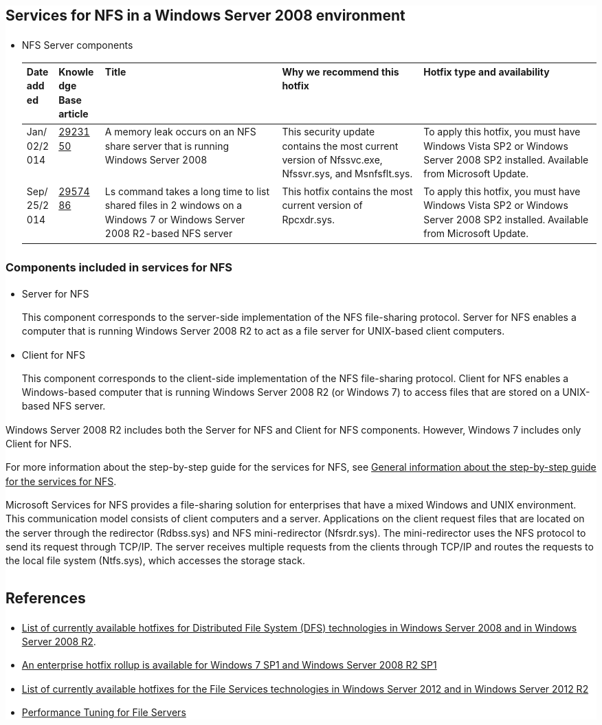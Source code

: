 ## Services for NFS in a Windows Server 2008 environment

- NFS Server components

    |Date added|Knowledge Base article|Title|Why we recommend this hotfix|Hotfix type and availability|
    |---|---|---|---|---|
    |Jan/02/2014| [2923150](https://support.microsoft.com/help/2923150)|A memory leak occurs on an NFS share server that is running Windows Server 2008|This security update contains the most current version of Nfssvc.exe, Nfssvr.sys, and Msnfsflt.sys.|To apply this hotfix, you must have Windows Vista SP2 or Windows Server 2008 SP2 installed. Available from Microsoft Update.|
    |Sep/25/2014|[2957486](https://support.microsoft.com/help/2957486)|Ls command takes a long time to list shared files in 2 windows on a Windows 7 or Windows Server 2008 R2-based NFS server|This hotfix contains the most current version of Rpcxdr.sys.|To apply this hotfix, you must have Windows Vista SP2 or Windows Server 2008 SP2 installed. Available from Microsoft Update.|

### Components included in services for NFS

- Server for NFS

    This component corresponds to the server-side implementation of the NFS file-sharing protocol. Server for NFS enables a computer that is running Windows Server 2008 R2 to act as a file server for UNIX-based client computers.

- Client for NFS

    This component corresponds to the client-side implementation of the NFS file-sharing protocol. Client for NFS enables a Windows-based computer that is running Windows Server 2008 R2 (or Windows 7) to access files that are stored on a UNIX-based NFS server.

Windows Server 2008 R2 includes both the Server for NFS and Client for NFS components. However, Windows 7 includes only Client for NFS.

For more information about the step-by-step guide for the services for NFS, see [General information about the step-by-step guide for the services for NFS](/previous-versions/windows/it-pro/windows-server-2008-R2-and-2008/dd758767(v=ws.10)).

Microsoft Services for NFS provides a file-sharing solution for enterprises that have a mixed Windows and UNIX environment. This communication model consists of client computers and a server. Applications on the client request files that are located on the server through the redirector (Rdbss.sys) and NFS mini-redirector (Nfsrdr.sys). The mini-redirector uses the NFS protocol to send its request through TCP/IP. The server receives multiple requests from the clients through TCP/IP and routes the requests to the local file system (Ntfs.sys), which accesses the storage stack.

## References

- [List of currently available hotfixes for Distributed File System (DFS) technologies in Windows Server 2008 and in Windows Server 2008 R2](https://support.microsoft.com/help/968429).

- [An enterprise hotfix rollup is available for Windows 7 SP1 and Windows Server 2008 R2 SP1](https://support.microsoft.com/help/2775511)

- [List of currently available hotfixes for the File Services technologies in Windows Server 2012 and in Windows Server 2012 R2](https://support.microsoft.com/help/2899011)

- [Performance Tuning for File Servers](/previous-versions//dn567661(v=vs.85)#smbtuningpars)
